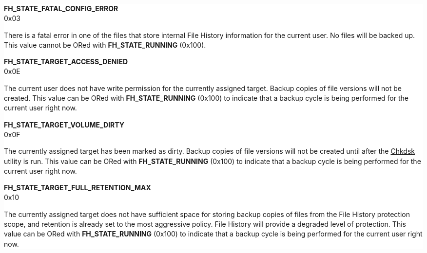 </td>
</tr>
<tr>
<td width="40%"><a id="FH_STATE_FATAL_CONFIG_ERROR"></a><a id="fh_state_fatal_config_error"></a><dl>
<dt><b>FH_STATE_FATAL_CONFIG_ERROR</b></dt>
<dt>0x03</dt>
</dl>
</td>
<td width="60%">
There is a fatal error in one of the files that store internal File History information for the current user. No files will be backed up. This value cannot be ORed with <b>FH_STATE_RUNNING</b> (0x100).

</td>
</tr>
<tr>
<td width="40%"><a id="FH_STATE_TARGET_ACCESS_DENIED"></a><a id="fh_state_target_access_denied"></a><dl>
<dt><b>FH_STATE_TARGET_ACCESS_DENIED</b></dt>
<dt>0x0E</dt>
</dl>
</td>
<td width="60%">
The current user does not have write permission for the currently assigned target. Backup copies of file versions will not be  created. This value can be ORed with <b>FH_STATE_RUNNING</b> (0x100) to indicate that a backup cycle is being performed for the current user right now.

</td>
</tr>
<tr>
<td width="40%"><a id="FH_STATE_TARGET_VOLUME_DIRTY"></a><a id="fh_state_target_volume_dirty"></a><dl>
<dt><b>FH_STATE_TARGET_VOLUME_DIRTY</b></dt>
<dt>0x0F</dt>
</dl>
</td>
<td width="60%">
The currently assigned target has been marked as dirty. Backup copies of file versions will not be created until after the <a href="http://go.microsoft.com/fwlink/p/?linkid=230711">Chkdsk</a> utility is run. This value can be ORed with <b>FH_STATE_RUNNING</b> (0x100) to indicate that a backup cycle is being performed for the current user right now.

</td>
</tr>
<tr>
<td width="40%"><a id="FH_STATE_TARGET_FULL_RETENTION_MAX"></a><a id="fh_state_target_full_retention_max"></a><dl>
<dt><b>FH_STATE_TARGET_FULL_RETENTION_MAX</b></dt>
<dt>0x10</dt>
</dl>
</td>
<td width="60%">
The currently assigned target does not have sufficient space for storing backup copies of files from the File History protection scope, and retention is already set to the most aggressive policy. File History will provide a degraded level of protection. This value can be ORed with <b>FH_STATE_RUNNING</b> (0x100) to indicate that a backup cycle is being performed for the current user right now.
